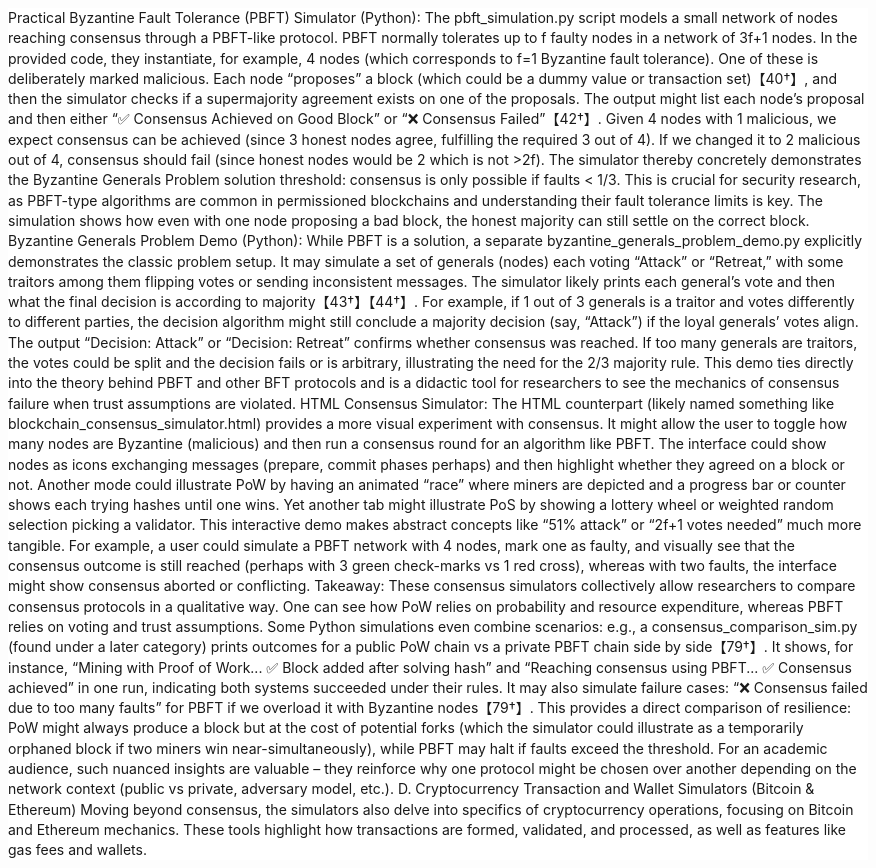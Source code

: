 Practical Byzantine Fault Tolerance (PBFT) Simulator (Python): The pbft_simulation.py script models a small network of nodes reaching consensus through a PBFT-like protocol. PBFT normally tolerates up to f faulty nodes in a network of 3f+1 nodes. In the provided code, they instantiate, for example, 4 nodes (which corresponds to f=1 Byzantine fault tolerance). One of these is deliberately marked malicious. Each node “proposes” a block (which could be a dummy value or transaction set)【40†】, and then the simulator checks if a supermajority agreement exists on one of the proposals. The output might list each node’s proposal and then either “✅ Consensus Achieved on Good Block” or “❌ Consensus Failed”【42†】. Given 4 nodes with 1 malicious, we expect consensus can be achieved (since 3 honest nodes agree, fulfilling the required 3 out of 4). If we changed it to 2 malicious out of 4, consensus should fail (since honest nodes would be 2 which is not >2f). The simulator thereby concretely demonstrates the Byzantine Generals Problem solution threshold: consensus is only possible if faults < 1/3. This is crucial for security research, as PBFT-type algorithms are common in permissioned blockchains and understanding their fault tolerance limits is key. The simulation shows how even with one node proposing a bad block, the honest majority can still settle on the correct block.
Byzantine Generals Problem Demo (Python): While PBFT is a solution, a separate byzantine_generals_problem_demo.py explicitly demonstrates the classic problem setup. It may simulate a set of generals (nodes) each voting “Attack” or “Retreat,” with some traitors among them flipping votes or sending inconsistent messages. The simulator likely prints each general’s vote and then what the final decision is according to majority【43†】【44†】. For example, if 1 out of 3 generals is a traitor and votes differently to different parties, the decision algorithm might still conclude a majority decision (say, “Attack”) if the loyal generals’ votes align. The output “Decision: Attack” or “Decision: Retreat” confirms whether consensus was reached. If too many generals are traitors, the votes could be split and the decision fails or is arbitrary, illustrating the need for the 2/3 majority rule. This demo ties directly into the theory behind PBFT and other BFT protocols and is a didactic tool for researchers to see the mechanics of consensus failure when trust assumptions are violated.
HTML Consensus Simulator: The HTML counterpart (likely named something like blockchain_consensus_simulator.html) provides a more visual experiment with consensus. It might allow the user to toggle how many nodes are Byzantine (malicious) and then run a consensus round for an algorithm like PBFT. The interface could show nodes as icons exchanging messages (prepare, commit phases perhaps) and then highlight whether they agreed on a block or not. Another mode could illustrate PoW by having an animated “race” where miners are depicted and a progress bar or counter shows each trying hashes until one wins. Yet another tab might illustrate PoS by showing a lottery wheel or weighted random selection picking a validator. This interactive demo makes abstract concepts like “51% attack” or “2f+1 votes needed” much more tangible. For example, a user could simulate a PBFT network with 4 nodes, mark one as faulty, and visually see that the consensus outcome is still reached (perhaps with 3 green check-marks vs 1 red cross), whereas with two faults, the interface might show consensus aborted or conflicting.
Takeaway: These consensus simulators collectively allow researchers to compare consensus protocols in a qualitative way. One can see how PoW relies on probability and resource expenditure, whereas PBFT relies on voting and trust assumptions. Some Python simulations even combine scenarios: e.g., a consensus_comparison_sim.py (found under a later category) prints outcomes for a public PoW chain vs a private PBFT chain side by side【79†】. It shows, for instance, “Mining with Proof of Work... ✅ Block added after solving hash” and “Reaching consensus using PBFT... ✅ Consensus achieved” in one run, indicating both systems succeeded under their rules. It may also simulate failure cases: “❌ Consensus failed due to too many faults” for PBFT if we overload it with Byzantine nodes【79†】. This provides a direct comparison of resilience: PoW might always produce a block but at the cost of potential forks (which the simulator could illustrate as a temporarily orphaned block if two miners win near-simultaneously), while PBFT may halt if faults exceed the threshold. For an academic audience, such nuanced insights are valuable – they reinforce why one protocol might be chosen over another depending on the network context (public vs private, adversary model, etc.).
D. Cryptocurrency Transaction and Wallet Simulators (Bitcoin & Ethereum)
Moving beyond consensus, the simulators also delve into specifics of cryptocurrency operations, focusing on Bitcoin and Ethereum mechanics. These tools highlight how transactions are formed, validated, and processed, as well as features like gas fees and wallets.